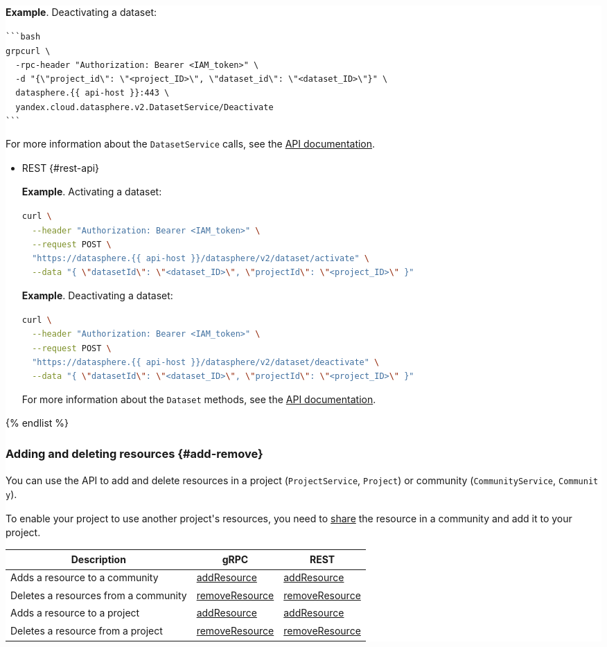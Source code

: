   **Example**. Deactivating a dataset:

    ```bash
    grpcurl \
      -rpc-header "Authorization: Bearer <IAM_token>" \
      -d "{\"project_id\": \"<project_ID>\", \"dataset_id\": \"<dataset_ID>\"}" \
      datasphere.{{ api-host }}:443 \
      yandex.cloud.datasphere.v2.DatasetService/Deactivate
    ```

  For more information about the `DatasetService` calls, see the [API documentation](grpc/Dataset/index.md).

- REST {#rest-api}

  **Example**. Activating a dataset:

    ```bash
    curl \
      --header "Authorization: Bearer <IAM_token>" \
      --request POST \
      "https://datasphere.{{ api-host }}/datasphere/v2/dataset/activate" \
      --data "{ \"datasetId\": \"<dataset_ID>\", \"projectId\": \"<project_ID>\" }"
    ```

  **Example**. Deactivating a dataset:

    ```bash
    curl \
      --header "Authorization: Bearer <IAM_token>" \
      --request POST \
      "https://datasphere.{{ api-host }}/datasphere/v2/dataset/deactivate" \
      --data "{ \"datasetId\": \"<dataset_ID>\", \"projectId\": \"<project_ID>\" }"
    ```

  For more information about the `Dataset` methods, see the [API documentation](Dataset/index.md).

{% endlist %}

### Adding and deleting resources {#add-remove}

You can use the API to add and delete resources in a project (`ProjectService`, `Project`) or community (`CommunityService`, `Community`).

To enable your project to use another project's resources, you need to [share](../operations/index.md#share) the resource in a community and add it to your project.

| Description | gRPC | REST |
| --- | --- | --- |
| Adds a resource to a community | [addResource](grpc/Community/addResource.md) | [addResource](Community/addResource.md) |
| Deletes a resources from a community | [removeResource](grpc/Community/removeResource.md) | [removeResource](Community/removeResource.md) |
| Adds a resource to a project | [addResource](grpc/Project/addResource.md) | [addResource](Project/addResource.md) |
| Deletes a resource from a project | [removeResource](grpc/Project/removeResource.md) | [removeResource](Project/removeResource.md) |
